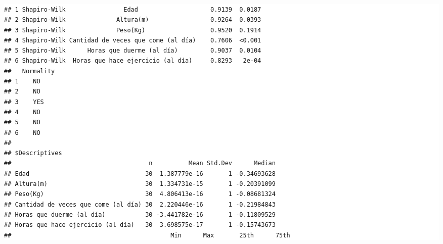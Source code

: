     ## 1 Shapiro-Wilk                Edad                    0.9139  0.0187  
    ## 2 Shapiro-Wilk              Altura(m)                 0.9264  0.0393  
    ## 3 Shapiro-Wilk              Peso(Kg)                  0.9520  0.1914  
    ## 4 Shapiro-Wilk Cantidad de veces que come (al día)    0.7606  <0.001  
    ## 5 Shapiro-Wilk      Horas que duerme (al día)         0.9037  0.0104  
    ## 6 Shapiro-Wilk  Horas que hace ejercicio (al día)     0.8293   2e-04  
    ##   Normality
    ## 1    NO    
    ## 2    NO    
    ## 3    YES   
    ## 4    NO    
    ## 5    NO    
    ## 6    NO    
    ## 
    ## $Descriptives
    ##                                      n          Mean Std.Dev      Median
    ## Edad                                30  1.387779e-16       1 -0.34693628
    ## Altura(m)                           30  1.334731e-15       1 -0.20391099
    ## Peso(Kg)                            30  4.806413e-16       1 -0.08681324
    ## Cantidad de veces que come (al día) 30  2.220446e-16       1 -0.21984843
    ## Horas que duerme (al día)           30 -3.441782e-16       1 -0.11809529
    ## Horas que hace ejercicio (al día)   30  3.698575e-17       1 -0.15743673
    ##                                            Min      Max       25th      75th